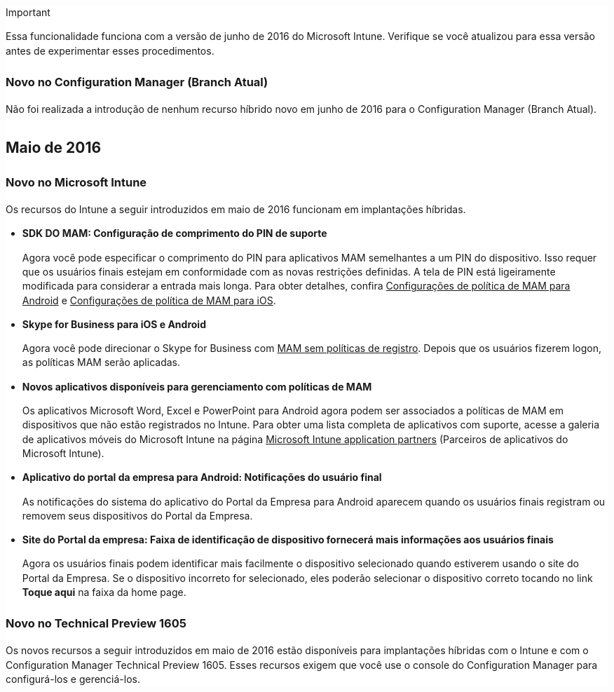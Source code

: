   > [!IMPORTANT]
  > Essa funcionalidade funciona com a versão de junho de 2016 do Microsoft Intune. Verifique se você atualizou para essa versão antes de experimentar esses procedimentos.

### <a name="new-in-configuration-manager-current-branch"></a>Novo no Configuration Manager (Branch Atual)
Não foi realizada a introdução de nenhum recurso híbrido novo em junho de 2016 para o Configuration Manager (Branch Atual).

##  <a name="may-2016"></a>Maio de 2016  

### <a name="new-in-microsoft-intune"></a>Novo no Microsoft Intune  
 Os recursos do Intune a seguir introduzidos em maio de 2016 funcionam em implantações híbridas.

- **SDK DO MAM: Configuração de comprimento do PIN de suporte**

  Agora você pode especificar o comprimento do PIN para aplicativos MAM semelhantes a um PIN do dispositivo. Isso requer que os usuários finais estejam em conformidade com as novas restrições definidas. A tela de PIN está ligeiramente modificada para considerar a entrada mais longa. Para obter detalhes, confira [Configurações de política de MAM para Android](https://docs.microsoft.com/intune/deploy-use/android-mam-policy-settings) e [Configurações de política de MAM para iOS](https://docs.microsoft.com/intune/deploy-use/ios-mam-policy-settings).  

- **Skype for Business para iOS e Android**

  Agora você pode direcionar o Skype for Business com [MAM sem políticas de registro](https://docs.microsoft.com/intune/deploy-use/get-ready-to-configure-mobile-app-management-policies-with-microsoft-intune). Depois que os usuários fizerem logon, as políticas MAM serão aplicadas.  

- **Novos aplicativos disponíveis para gerenciamento com políticas de MAM**

  Os aplicativos Microsoft Word, Excel e PowerPoint para Android agora podem ser associados a políticas de MAM em dispositivos que não estão registrados no Intune. Para obter uma lista completa de aplicativos com suporte, acesse a galeria de aplicativos móveis do Microsoft Intune na página [Microsoft Intune application partners](https://www.microsoft.com/en-us/server-cloud/products/microsoft-intune/partners.aspx) (Parceiros de aplicativos do Microsoft Intune).  

- **Aplicativo do portal da empresa para Android: Notificações do usuário final**

  As notificações do sistema do aplicativo do Portal da Empresa para Android aparecem quando os usuários finais registram ou removem seus dispositivos do Portal da Empresa.  

- **Site do Portal da empresa: Faixa de identificação de dispositivo fornecerá mais informações aos usuários finais**

  Agora os usuários finais podem identificar mais facilmente o dispositivo selecionado quando estiverem usando o site do Portal da Empresa. Se o dispositivo incorreto for selecionado, eles poderão selecionar o dispositivo correto tocando no link **Toque aqui** na faixa da home page.  


### <a name="new-in-1605-technical-preview"></a>Novo no Technical Preview 1605  
 Os novos recursos a seguir introduzidos em maio de 2016 estão disponíveis para implantações híbridas com o Intune e com o Configuration Manager Technical Preview 1605. Esses recursos exigem que você use o console do Configuration Manager para configurá-los e gerenciá-los.  
